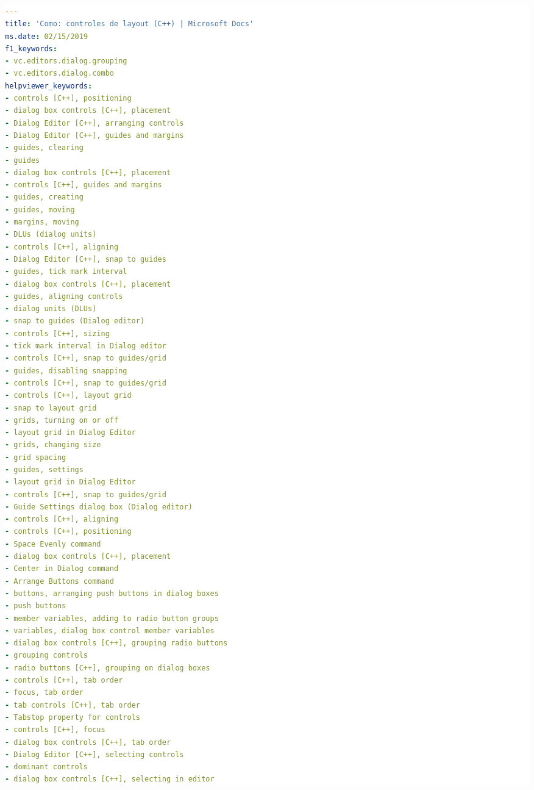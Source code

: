 ```yaml
---
title: 'Como: controles de layout (C++) | Microsoft Docs'
ms.date: 02/15/2019
f1_keywords:
- vc.editors.dialog.grouping
- vc.editors.dialog.combo
helpviewer_keywords:
- controls [C++], positioning
- dialog box controls [C++], placement
- Dialog Editor [C++], arranging controls
- Dialog Editor [C++], guides and margins
- guides, clearing
- guides
- dialog box controls [C++], placement
- controls [C++], guides and margins
- guides, creating
- guides, moving
- margins, moving
- DLUs (dialog units)
- controls [C++], aligning
- Dialog Editor [C++], snap to guides
- guides, tick mark interval
- dialog box controls [C++], placement
- guides, aligning controls
- dialog units (DLUs)
- snap to guides (Dialog editor)
- controls [C++], sizing
- tick mark interval in Dialog editor
- controls [C++], snap to guides/grid
- guides, disabling snapping
- controls [C++], snap to guides/grid
- controls [C++], layout grid
- snap to layout grid
- grids, turning on or off
- layout grid in Dialog Editor
- grids, changing size
- grid spacing
- guides, settings
- layout grid in Dialog Editor
- controls [C++], snap to guides/grid
- Guide Settings dialog box (Dialog editor)
- controls [C++], aligning
- controls [C++], positioning
- Space Evenly command
- dialog box controls [C++], placement
- Center in Dialog command
- Arrange Buttons command
- buttons, arranging push buttons in dialog boxes
- push buttons
- member variables, adding to radio button groups
- variables, dialog box control member variables
- dialog box controls [C++], grouping radio buttons
- grouping controls
- radio buttons [C++], grouping on dialog boxes
- controls [C++], tab order
- focus, tab order
- tab controls [C++], tab order
- Tabstop property for controls
- controls [C++], focus
- dialog box controls [C++], tab order
- Dialog Editor [C++], selecting controls
- dominant controls
- dialog box controls [C++], selecting in editor
```